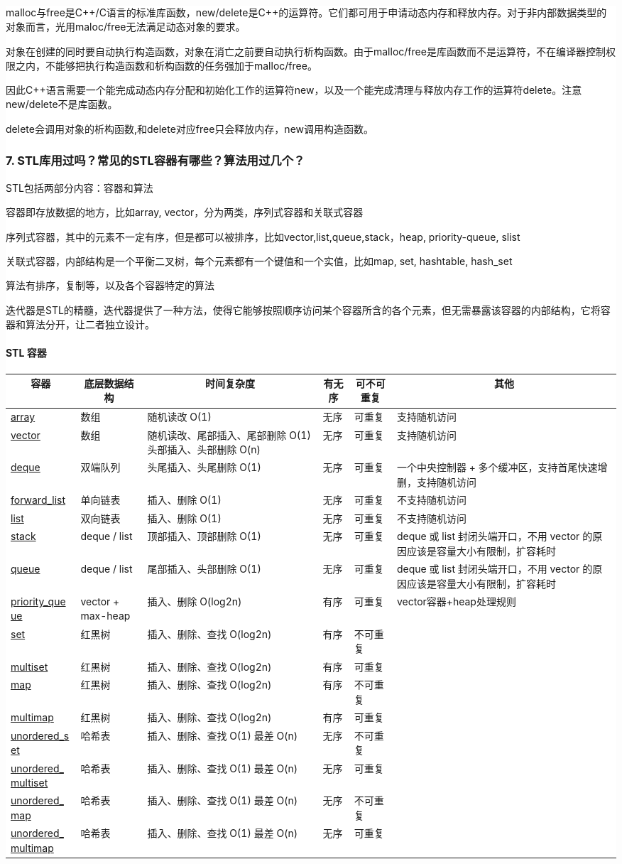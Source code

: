 malloc与free是C++/C语言的标准库函数，new/delete是C++的运算符。它们都可用于申请动态内存和释放内存。对于非内部数据类型的对象而言，光用maloc/free无法满足动态对象的要求。

对象在创建的同时要自动执行构造函数，对象在消亡之前要自动执行析构函数。由于malloc/free是库函数而不是运算符，不在编译器控制权限之内，不能够把执行构造函数和析构函数的任务强加于malloc/free。

因此C++语言需要一个能完成动态内存分配和初始化工作的运算符new，以及一个能完成清理与释放内存工作的运算符delete。注意new/delete不是库函数。

delete会调用对象的析构函数,和delete对应free只会释放内存，new调用构造函数。

### 7. STL库用过吗？常见的STL容器有哪些？算法用过几个？

STL包括两部分内容：容器和算法

容器即存放数据的地方，比如array, vector，分为两类，序列式容器和关联式容器

序列式容器，其中的元素不一定有序，但是都可以被排序，比如vector,list,queue,stack，heap, priority-queue, slist

关联式容器，内部结构是一个平衡二叉树，每个元素都有一个键值和一个实值，比如map, set, hashtable, hash_set

算法有排序，复制等，以及各个容器特定的算法

迭代器是STL的精髓，迭代器提供了一种方法，使得它能够按照顺序访问某个容器所含的各个元素，但无需暴露该容器的内部结构，它将容器和算法分开，让二者独立设计。

#### STL 容器

| 容器                                                         | 底层数据结构      | 时间复杂度                                                | 有无序 | 可不可重复 | 其他                                                         |
| ------------------------------------------------------------ | ----------------- | --------------------------------------------------------- | ------ | ---------- | ------------------------------------------------------------ |
| [array](https://github.com/huihut/interview/tree/master/STL#array) | 数组              | 随机读改 O(1)                                             | 无序   | 可重复     | 支持随机访问                                                 |
| [vector](https://github.com/huihut/interview/tree/master/STL#vector) | 数组              | 随机读改、尾部插入、尾部删除 O(1) 头部插入、头部删除 O(n) | 无序   | 可重复     | 支持随机访问                                                 |
| [deque](https://github.com/huihut/interview/tree/master/STL#deque) | 双端队列          | 头尾插入、头尾删除 O(1)                                   | 无序   | 可重复     | 一个中央控制器 + 多个缓冲区，支持首尾快速增删，支持随机访问  |
| [forward_list](https://github.com/huihut/interview/tree/master/STL#forward_list) | 单向链表          | 插入、删除 O(1)                                           | 无序   | 可重复     | 不支持随机访问                                               |
| [list](https://github.com/huihut/interview/tree/master/STL#list) | 双向链表          | 插入、删除 O(1)                                           | 无序   | 可重复     | 不支持随机访问                                               |
| [stack](https://github.com/huihut/interview/tree/master/STL#stack) | deque / list      | 顶部插入、顶部删除 O(1)                                   | 无序   | 可重复     | deque 或 list 封闭头端开口，不用 vector 的原因应该是容量大小有限制，扩容耗时 |
| [queue](https://github.com/huihut/interview/tree/master/STL#queue) | deque / list      | 尾部插入、头部删除 O(1)                                   | 无序   | 可重复     | deque 或 list 封闭头端开口，不用 vector 的原因应该是容量大小有限制，扩容耗时 |
| [priority_queue](https://github.com/huihut/interview/tree/master/STL#priority_queue) | vector + max-heap | 插入、删除 O(log2n)                                       | 有序   | 可重复     | vector容器+heap处理规则                                      |
| [set](https://github.com/huihut/interview/tree/master/STL#set) | 红黑树            | 插入、删除、查找 O(log2n)                                 | 有序   | 不可重复   |                                                              |
| [multiset](https://github.com/huihut/interview/tree/master/STL#multiset) | 红黑树            | 插入、删除、查找 O(log2n)                                 | 有序   | 可重复     |                                                              |
| [map](https://github.com/huihut/interview/tree/master/STL#map) | 红黑树            | 插入、删除、查找 O(log2n)                                 | 有序   | 不可重复   |                                                              |
| [multimap](https://github.com/huihut/interview/tree/master/STL#multimap) | 红黑树            | 插入、删除、查找 O(log2n)                                 | 有序   | 可重复     |                                                              |
| [unordered_set](https://github.com/huihut/interview/tree/master/STL#unordered_set) | 哈希表            | 插入、删除、查找 O(1) 最差 O(n)                           | 无序   | 不可重复   |                                                              |
| [unordered_multiset](https://github.com/huihut/interview/tree/master/STL#unordered_multiset) | 哈希表            | 插入、删除、查找 O(1) 最差 O(n)                           | 无序   | 可重复     |                                                              |
| [unordered_map](https://github.com/huihut/interview/tree/master/STL#unordered_map) | 哈希表            | 插入、删除、查找 O(1) 最差 O(n)                           | 无序   | 不可重复   |                                                              |
| [unordered_multimap](https://github.com/huihut/interview/tree/master/STL#unordered_multimap) | 哈希表            | 插入、删除、查找 O(1) 最差 O(n)                           | 无序   | 可重复     |                                                              |
